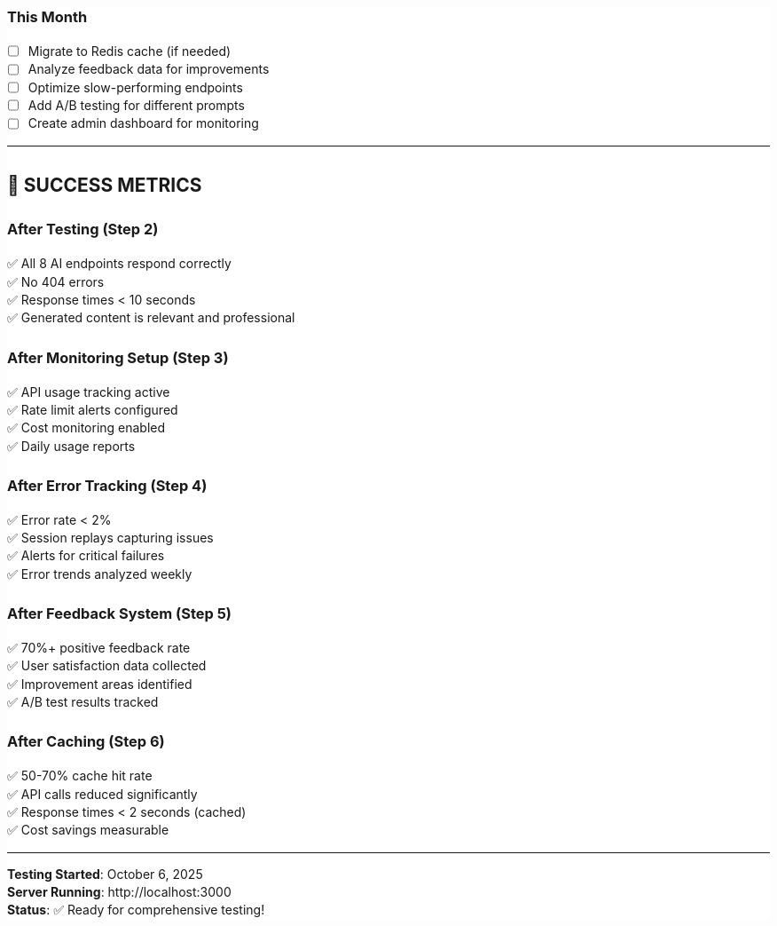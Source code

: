### **This Month**

- [ ] Migrate to Redis cache (if needed)
- [ ] Analyze feedback data for improvements
- [ ] Optimize slow-performing endpoints
- [ ] Add A/B testing for different prompts
- [ ] Create admin dashboard for monitoring

---

## **🎉 SUCCESS METRICS**

### **After Testing (Step 2)**

✅ All 8 AI endpoints respond correctly  
✅ No 404 errors  
✅ Response times < 10 seconds  
✅ Generated content is relevant and professional

### **After Monitoring Setup (Step 3)**

✅ API usage tracking active  
✅ Rate limit alerts configured  
✅ Cost monitoring enabled  
✅ Daily usage reports

### **After Error Tracking (Step 4)**

✅ Error rate < 2%  
✅ Session replays capturing issues  
✅ Alerts for critical failures  
✅ Error trends analyzed weekly

### **After Feedback System (Step 5)**

✅ 70%+ positive feedback rate  
✅ User satisfaction data collected  
✅ Improvement areas identified  
✅ A/B test results tracked

### **After Caching (Step 6)**

✅ 50-70% cache hit rate  
✅ API calls reduced significantly  
✅ Response times < 2 seconds (cached)  
✅ Cost savings measurable

---

**Testing Started**: October 6, 2025  
**Server Running**: http://localhost:3000  
**Status**: ✅ Ready for comprehensive testing!
